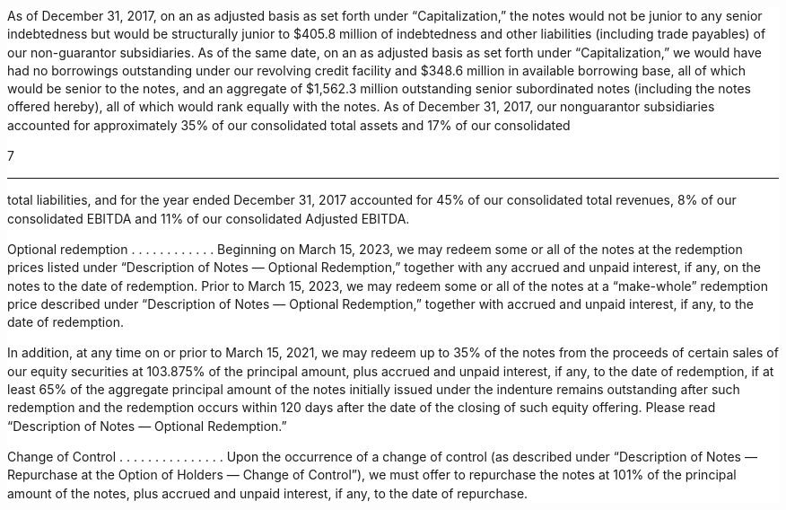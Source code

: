 As of December 31, 2017, on an as adjusted basis as set
forth under “Capitalization,” the notes would not be junior
to any senior indebtedness but would be structurally junior
to $405.8 million of indebtedness and other liabilities
(including trade payables) of our non-guarantor
subsidiaries. As of the same date, on an as adjusted basis
as set forth under “Capitalization,” we would have had no
borrowings outstanding under our revolving credit facility
and $348.6 million in available borrowing base, all of which
would be senior to the notes, and an aggregate of $1,562.3
million outstanding senior subordinated notes (including
the notes offered hereby), all of which would rank equally
with the notes. As of December 31, 2017, our nonguarantor subsidiaries accounted for approximately 35% of
our consolidated total assets and 17% of our consolidated


7


-----

total liabilities, and for the year ended December 31, 2017
accounted for 45% of our consolidated total revenues, 8%
of our consolidated EBITDA and 11% of our consolidated
Adjusted EBITDA.

Optional redemption . . . . . . . . . . . . Beginning on March 15, 2023, we may redeem some or all
of the notes at the redemption prices listed under
“Description of Notes — Optional Redemption,” together
with any accrued and unpaid interest, if any, on the notes
to the date of redemption. Prior to March 15, 2023, we may
redeem some or all of the notes at a “make-whole”
redemption price described under “Description of Notes —
Optional Redemption,” together with accrued and unpaid
interest, if any, to the date of redemption.

In addition, at any time on or prior to March 15, 2021, we
may redeem up to 35% of the notes from the proceeds of
certain sales of our equity securities at 103.875% of the
principal amount, plus accrued and unpaid interest, if any,
to the date of redemption, if at least 65% of the aggregate
principal amount of the notes initially issued under the
indenture remains outstanding after such redemption and
the redemption occurs within 120 days after the date of the
closing of such equity offering. Please read “Description of
Notes — Optional Redemption.”

Change of Control . . . . . . . . . . . . . . . Upon the occurrence of a change of control (as described
under “Description of Notes — Repurchase at the Option of
Holders — Change of Control”), we must offer to
repurchase the notes at 101% of the principal amount of
the notes, plus accrued and unpaid interest, if any, to the
date of repurchase.
